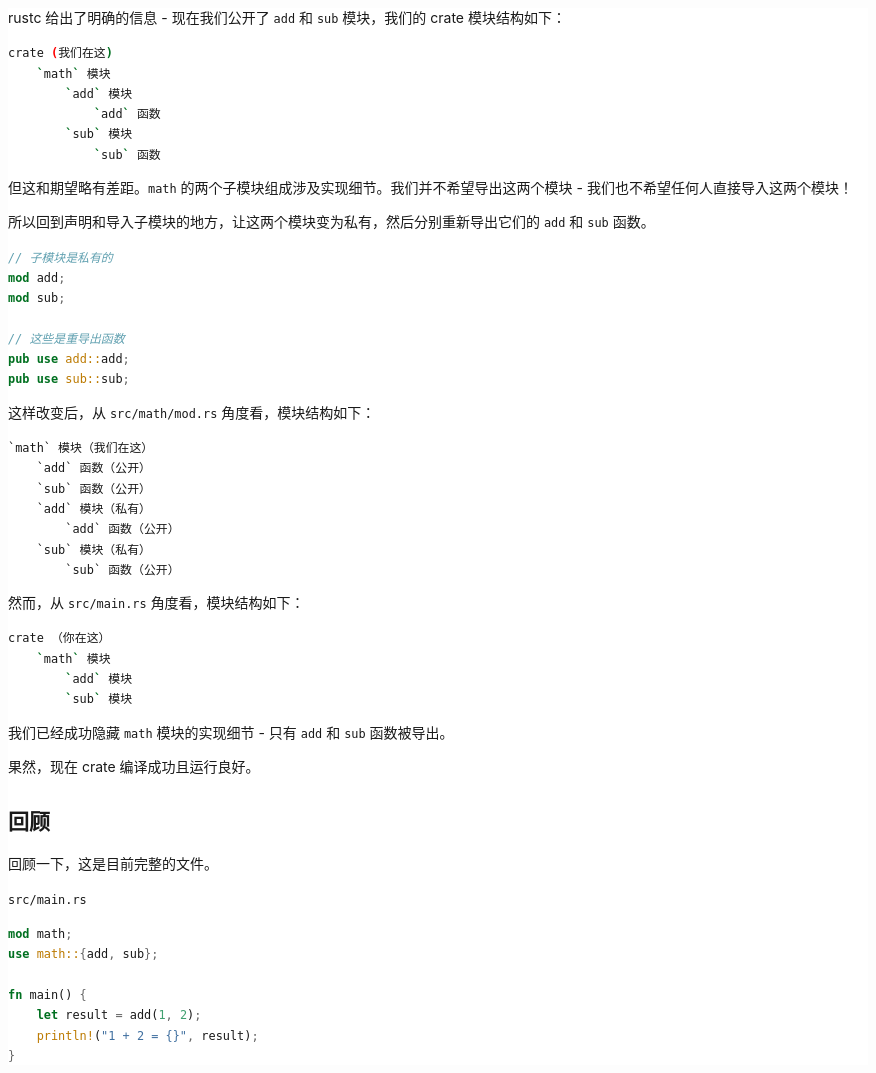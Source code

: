 rustc 给出了明确的信息 - 现在我们公开了 `add` 和 `sub` 模块，我们的 crate 模块结构如下：

```bash
crate (我们在这)
    `math` 模块
        `add` 模块
            `add` 函数
        `sub` 模块
            `sub` 函数
```

但这和期望略有差距。`math` 的两个子模块组成涉及实现细节。我们并不希望导出这两个模块 - 我们也不希望任何人直接导入这两个模块！

所以回到声明和导入子模块的地方，让这两个模块变为私有，然后分别重新导出它们的 `add` 和 `sub` 函数。

```rust
// 子模块是私有的
mod add;
mod sub;

// 这些是重导出函数
pub use add::add;
pub use sub::sub;
```

这样改变后，从 `src/math/mod.rs` 角度看，模块结构如下：

```rust
`math` 模块（我们在这）
    `add` 函数（公开）
    `sub` 函数（公开）
    `add` 模块（私有）
        `add` 函数（公开）
    `sub` 模块（私有）
        `sub` 函数（公开）
```

然而，从 `src/main.rs` 角度看，模块结构如下：

```bash
crate （你在这）
    `math` 模块
        `add` 模块
        `sub` 模块
```

我们已经成功隐藏 `math` 模块的实现细节 - 只有 `add` 和 `sub` 函数被导出。

果然，现在 crate 编译成功且运行良好。

## 回顾

回顾一下，这是目前完整的文件。

`src/main.rs`

```rust
mod math;
use math::{add, sub};

fn main() {
    let result = add(1, 2);
    println!("1 + 2 = {}", result);
}
```
